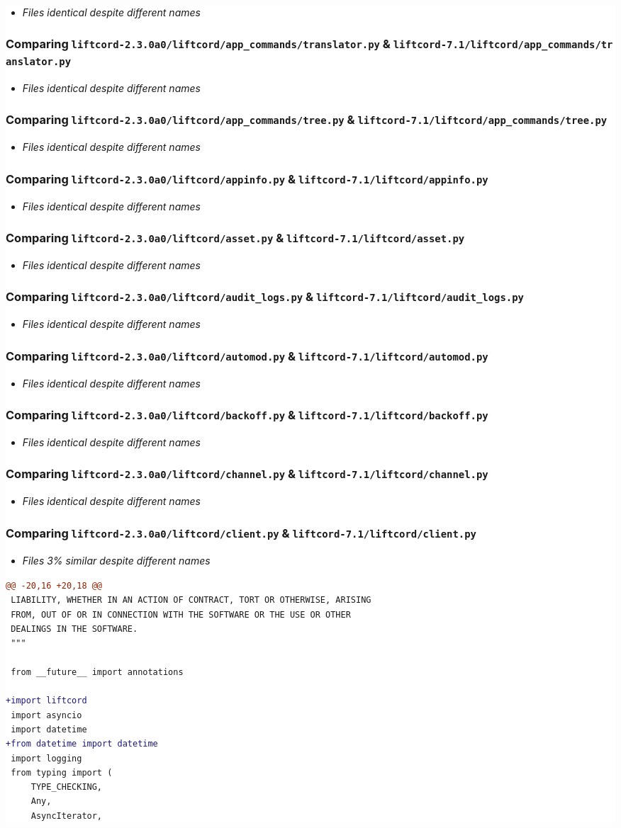  * *Files identical despite different names*

### Comparing `liftcord-2.3.0a0/liftcord/app_commands/translator.py` & `liftcord-7.1/liftcord/app_commands/translator.py`

 * *Files identical despite different names*

### Comparing `liftcord-2.3.0a0/liftcord/app_commands/tree.py` & `liftcord-7.1/liftcord/app_commands/tree.py`

 * *Files identical despite different names*

### Comparing `liftcord-2.3.0a0/liftcord/appinfo.py` & `liftcord-7.1/liftcord/appinfo.py`

 * *Files identical despite different names*

### Comparing `liftcord-2.3.0a0/liftcord/asset.py` & `liftcord-7.1/liftcord/asset.py`

 * *Files identical despite different names*

### Comparing `liftcord-2.3.0a0/liftcord/audit_logs.py` & `liftcord-7.1/liftcord/audit_logs.py`

 * *Files identical despite different names*

### Comparing `liftcord-2.3.0a0/liftcord/automod.py` & `liftcord-7.1/liftcord/automod.py`

 * *Files identical despite different names*

### Comparing `liftcord-2.3.0a0/liftcord/backoff.py` & `liftcord-7.1/liftcord/backoff.py`

 * *Files identical despite different names*

### Comparing `liftcord-2.3.0a0/liftcord/channel.py` & `liftcord-7.1/liftcord/channel.py`

 * *Files identical despite different names*

### Comparing `liftcord-2.3.0a0/liftcord/client.py` & `liftcord-7.1/liftcord/client.py`

 * *Files 3% similar despite different names*

```diff
@@ -20,16 +20,18 @@
 LIABILITY, WHETHER IN AN ACTION OF CONTRACT, TORT OR OTHERWISE, ARISING
 FROM, OUT OF OR IN CONNECTION WITH THE SOFTWARE OR THE USE OR OTHER
 DEALINGS IN THE SOFTWARE.
 """
 
 from __future__ import annotations
 
+import liftcord
 import asyncio
 import datetime
+from datetime import datetime
 import logging
 from typing import (
     TYPE_CHECKING,
     Any,
     AsyncIterator,
```